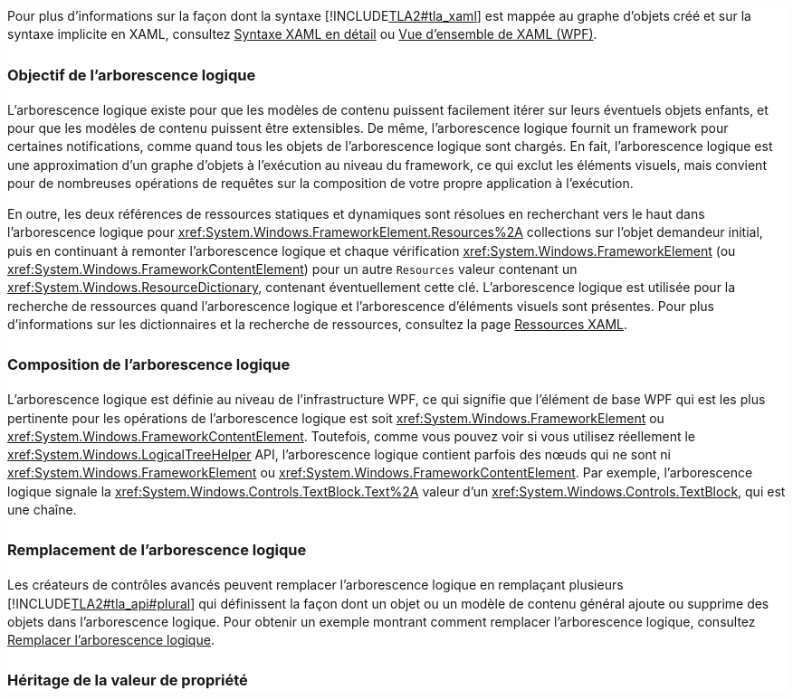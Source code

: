  Pour plus d’informations sur la façon dont la syntaxe [!INCLUDE[TLA2#tla_xaml](../../../../includes/tla2sharptla-xaml-md.md)] est mappée au graphe d’objets créé et sur la syntaxe implicite en XAML, consultez [Syntaxe XAML en détail](xaml-syntax-in-detail.md) ou [Vue d’ensemble de XAML (WPF)](xaml-overview-wpf.md).  
  
<a name="tree_property_inheritance_event_routing"></a>   
### <a name="the-purpose-of-the-logical-tree"></a>Objectif de l’arborescence logique  
 L’arborescence logique existe pour que les modèles de contenu puissent facilement itérer sur leurs éventuels objets enfants, et pour que les modèles de contenu puissent être extensibles. De même, l’arborescence logique fournit un framework pour certaines notifications, comme quand tous les objets de l’arborescence logique sont chargés. En fait, l’arborescence logique est une approximation d’un graphe d’objets à l’exécution au niveau du framework, ce qui exclut les éléments visuels, mais convient pour de nombreuses opérations de requêtes sur la composition de votre propre application à l’exécution.  
  
 En outre, les deux références de ressources statiques et dynamiques sont résolues en recherchant vers le haut dans l’arborescence logique pour <xref:System.Windows.FrameworkElement.Resources%2A> collections sur l’objet demandeur initial, puis en continuant à remonter l’arborescence logique et chaque vérification <xref:System.Windows.FrameworkElement> (ou <xref:System.Windows.FrameworkContentElement>) pour un autre `Resources` valeur contenant un <xref:System.Windows.ResourceDictionary>, contenant éventuellement cette clé. L’arborescence logique est utilisée pour la recherche de ressources quand l’arborescence logique et l’arborescence d’éléments visuels sont présentes. Pour plus d’informations sur les dictionnaires et la recherche de ressources, consultez la page [Ressources XAML](xaml-resources.md).  
  
<a name="composition"></a>   
### <a name="composition-of-the-logical-tree"></a>Composition de l’arborescence logique  
 L’arborescence logique est définie au niveau de l’infrastructure WPF, ce qui signifie que l’élément de base WPF qui est les plus pertinente pour les opérations de l’arborescence logique est soit <xref:System.Windows.FrameworkElement> ou <xref:System.Windows.FrameworkContentElement>. Toutefois, comme vous pouvez voir si vous utilisez réellement le <xref:System.Windows.LogicalTreeHelper> API, l’arborescence logique contient parfois des nœuds qui ne sont ni <xref:System.Windows.FrameworkElement> ou <xref:System.Windows.FrameworkContentElement>. Par exemple, l’arborescence logique signale la <xref:System.Windows.Controls.TextBlock.Text%2A> valeur d’un <xref:System.Windows.Controls.TextBlock>, qui est une chaîne.  
  
<a name="override_logical_tree"></a>   
### <a name="overriding-the-logical-tree"></a>Remplacement de l’arborescence logique  
 Les créateurs de contrôles avancés peuvent remplacer l’arborescence logique en remplaçant plusieurs [!INCLUDE[TLA2#tla_api#plural](../../../../includes/tla2sharptla-apisharpplural-md.md)] qui définissent la façon dont un objet ou un modèle de contenu général ajoute ou supprime des objets dans l’arborescence logique. Pour obtenir un exemple montrant comment remplacer l’arborescence logique, consultez [Remplacer l’arborescence logique](how-to-override-the-logical-tree.md).  
  
<a name="pvi"></a>   
### <a name="property-value-inheritance"></a>Héritage de la valeur de propriété  
